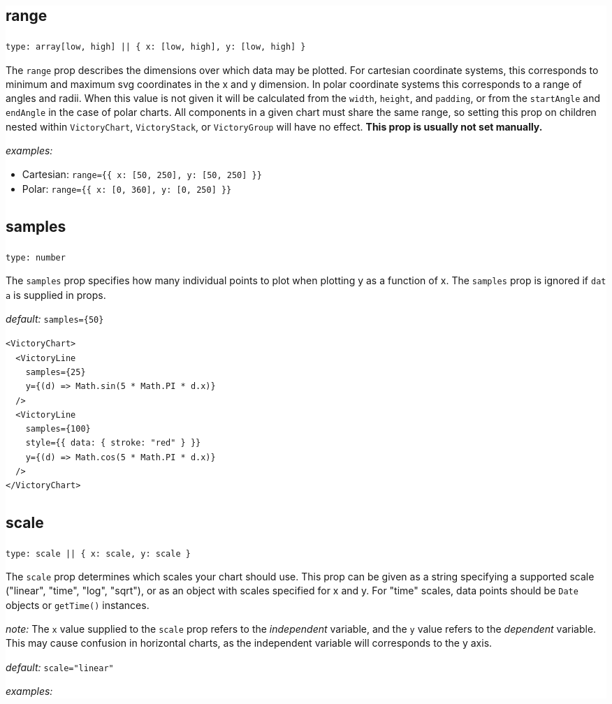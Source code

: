 ## range

`type: array[low, high] || { x: [low, high], y: [low, high] }`

The `range` prop describes the dimensions over which data may be plotted. For cartesian coordinate systems, this corresponds to minimum and maximum svg coordinates in the x and y dimension. In polar coordinate systems this corresponds to a range of angles and radii. When this value is not given it will be calculated from the `width`, `height`, and `padding`, or from the `startAngle` and `endAngle` in the case of polar charts. All components in a given chart must share the same range, so setting this prop on children nested within `VictoryChart`, `VictoryStack`, or `VictoryGroup` will have no effect. **This prop is usually not set manually.**

_examples:_

- Cartesian: `range={{ x: [50, 250], y: [50, 250] }}`
- Polar: `range={{ x: [0, 360], y: [0, 250] }}`

## samples

`type: number`

The `samples` prop specifies how many individual points to plot when plotting
y as a function of x. The `samples` prop is ignored if `data` is supplied in props.

_default:_ `samples={50}`

```playground
<VictoryChart>
  <VictoryLine
    samples={25}
    y={(d) => Math.sin(5 * Math.PI * d.x)}
  />
  <VictoryLine
    samples={100}
    style={{ data: { stroke: "red" } }}
    y={(d) => Math.cos(5 * Math.PI * d.x)}
  />
</VictoryChart>
```

## scale

`type: scale || { x: scale, y: scale }`

The `scale` prop determines which scales your chart should use. This prop can be given as a string specifying a supported scale ("linear", "time", "log", "sqrt"), or as an object with scales specified for x and y. For "time" scales, data points should be `Date` objects or `getTime()` instances.

_note:_ The `x` value supplied to the `scale` prop refers to the _independent_ variable, and the `y` value refers to the _dependent_ variable. This may cause confusion in horizontal charts, as the independent variable will corresponds to the y axis.

_default:_ `scale="linear"`

_examples:_


[x]: https://formidable.com/open-source/victory/docs/common-props#x
[y]: https://formidable.com/open-source/victory/docs/common-props#y
[grayscale theme]: https://github.com/FormidableLabs/victory/blob/master/packages/victory-core/src/victory-theme/grayscale.js
[width]: https://formidable.com/open-source/victory/docs/common-props#width
[height]: https://formidable.com/open-source/victory/docs/common-props#height
[victorylabel]: https://formidable.com/open-source/victory/docs/victory-label
[victorytooltip]: https://formidable.com/open-source/victory/docs/victory-tooltip
[victoryportal]: https://formidable.com/open-source/victory/docs/victory-portal
[victoryclipcontainer]: https://formidable.com/open-source/victory/docs/victory-clip-container
[victorybrushcontainer]: https://formidable.com/open-source/victory/docs/victory-brush-container
[victorycursorcontainer]: https://formidable.com/open-source/victory/docs/victory-cursor-container
[victoryselectioncontainer]: https://formidable.com/open-source/victory/docs/victory-selection-container
[victoryvoronoicontainer]: https://formidable.com/open-source/victory/docs/victory-voronoi-container
[victoryzoomcontainer]: https://formidable.com/open-source/victory/docs/victory-zoom-container
[createcontainer]: https://formidable.com/open-source/victory/docs/create-container
[victoryanimation]: https://formidable.com/open-source/victory/docs/victory-animation
[victorytransition]: https://formidable.com/open-source/victory/docs/victory-transition
[sortby]: https://lodash.com/docs/4.17.4#sortBy
[animations guide]: https://formidable.com/open-source/victory/guides/animations
[data accessors guide]: https://formidable.com/open-source/victory/guides/data-accessors
[custom components guide]: https://formidable.com/open-source/victory/guides/custom-components
[events guide]: https://formidable.com/open-source/victory/guides/events
[themes guide]: https://formidable.com/open-source/victory/guides/themes
